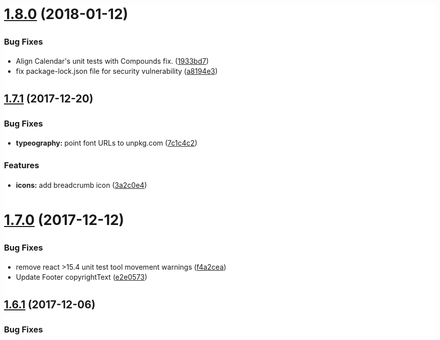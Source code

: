

<a name="1.8.0"></a>
# [1.8.0](https://github.com/Pearson-Higher-Ed/elements-sdk/compare/v1.7.1...v1.8.0) (2018-01-12)


### Bug Fixes

* Align Calendar's unit tests with Compounds fix. ([1933bd7](https://github.com/Pearson-Higher-Ed/elements-sdk/commit/1933bd7))
* fix package-lock.json file for security vulnerability ([a8194e3](https://github.com/Pearson-Higher-Ed/elements-sdk/commit/a8194e3))



<a name="1.7.1"></a>
## [1.7.1](https://github.com/Pearson-Higher-Ed/elements-sdk/compare/v1.7.0...v1.7.1) (2017-12-20)


### Bug Fixes

* **typeography:** point font URLs to unpkg.com ([7c1c4c2](https://github.com/Pearson-Higher-Ed/elements-sdk/commit/7c1c4c2))


### Features

* **icons:** add breadcrumb icon ([3a2c0e4](https://github.com/Pearson-Higher-Ed/elements-sdk/commit/3a2c0e4))



<a name="1.7.0"></a>
# [1.7.0](https://github.com/Pearson-Higher-Ed/elements-sdk/compare/v1.6.1...v1.7.0) (2017-12-12)


### Bug Fixes

* remove react >15.4 unit test tool movement warnings ([f4a2cea](https://github.com/Pearson-Higher-Ed/elements-sdk/commit/f4a2cea))
* Update Footer copyrightText ([e2e0573](https://github.com/Pearson-Higher-Ed/elements-sdk/commit/e2e0573))



<a name="1.6.1"></a>
## [1.6.1](https://github.com/Pearson-Higher-Ed/elements-sdk/compare/v1.6.0...v1.6.1) (2017-12-06)


### Bug Fixes
